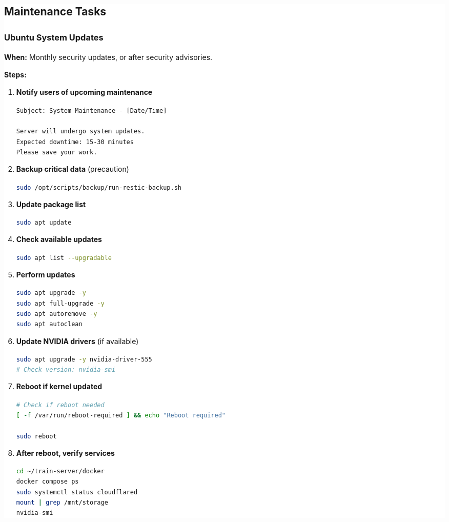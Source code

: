 

## Maintenance Tasks

### Ubuntu System Updates

**When:** Monthly security updates, or after security advisories.

**Steps:**

1. **Notify users of upcoming maintenance**
   ```
   Subject: System Maintenance - [Date/Time]

   Server will undergo system updates.
   Expected downtime: 15-30 minutes
   Please save your work.
   ```

2. **Backup critical data** (precaution)
   ```bash
   sudo /opt/scripts/backup/run-restic-backup.sh
   ```

3. **Update package list**
   ```bash
   sudo apt update
   ```

4. **Check available updates**
   ```bash
   sudo apt list --upgradable
   ```

5. **Perform updates**
   ```bash
   sudo apt upgrade -y
   sudo apt full-upgrade -y
   sudo apt autoremove -y
   sudo apt autoclean
   ```

6. **Update NVIDIA drivers** (if available)
   ```bash
   sudo apt upgrade -y nvidia-driver-555
   # Check version: nvidia-smi
   ```

7. **Reboot if kernel updated**
   ```bash
   # Check if reboot needed
   [ -f /var/run/reboot-required ] && echo "Reboot required"

   sudo reboot
   ```

8. **After reboot, verify services**
   ```bash
   cd ~/train-server/docker
   docker compose ps
   sudo systemctl status cloudflared
   mount | grep /mnt/storage
   nvidia-smi
   ```
